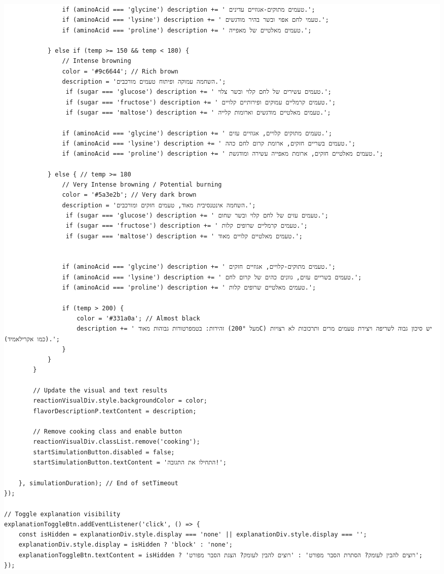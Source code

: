                     if (aminoAcid === 'glycine') description += ' טעמים מתוקים-אגוזיים עדינים.';
                    if (aminoAcid === 'lysine') description += ' טעמי לחם אפוי ובשר בהיר מודגשים.';
                    if (aminoAcid === 'proline') description += ' טעמים מאלטיים של מאפייה.';

                } else if (temp >= 150 && temp < 180) {
                    // Intense browning
                    color = '#9c6644'; // Rich brown
                    description = 'השחמה עמוקה ופיתוח טעמים מורכבים.';
                     if (sugar === 'glucose') description += ' טעמים עשירים של לחם קלוי ובשר צלוי.';
                     if (sugar === 'fructose') description += ' טעמים קרמליים עמוקים ופירותיים קלויים.';
                     if (sugar === 'maltose') description += ' טעמים מאלטיים מודגשים וארומות קלייה.';

                    if (aminoAcid === 'glycine') description += ' טעמים מתוקים קלויים, אגוזיים עזים.';
                    if (aminoAcid === 'lysine') description += ' טעמים בשריים חזקים, ארומת קרום לחם כהה.';
                    if (aminoAcid === 'proline') description += ' טעמים מאלטיים חזקים, ארומת מאפייה עשירה ומודגשת.';

                } else { // temp >= 180
                    // Very Intense browning / Potential burning
                    color = '#5a3e2b'; // Very dark brown
                    description = 'השחמה אינטנסיבית מאוד, טעמים חזקים ומורכבים.';
                     if (sugar === 'glucose') description += ' טעמים עזים של לחם קלוי ובשר שחום.';
                     if (sugar === 'fructose') description += ' טעמים קרמליים שרופים קלות.';
                     if (sugar === 'maltose') description += ' טעמים מאלטיים קלויים מאוד.';


                    if (aminoAcid === 'glycine') description += ' טעמים מתוקים-קלויים, אגוזיים חזקים.';
                    if (aminoAcid === 'lysine') description += ' טעמים בשריים עזים, גוונים כהים של קרום לחם.';
                    if (aminoAcid === 'proline') description += ' טעמים מאלטיים שרופים קלות.';

                    if (temp > 200) {
                        color = '#331a0a'; // Almost black
                        description += ' זהירות: בטמפרטורות גבוהות מאוד (מעל 200°C) יש סיכון גבוה לשריפה ויצירת טעמים מרים ותרכובות לא רצויות (כמו אקרילאמיד).';
                    }
                }
            }

            // Update the visual and text results
            reactionVisualDiv.style.backgroundColor = color;
            flavorDescriptionP.textContent = description;

            // Remove cooking class and enable button
            reactionVisualDiv.classList.remove('cooking');
            startSimulationButton.disabled = false;
            startSimulationButton.textContent = 'התחילו את התגובה!';

        }, simulationDuration); // End of setTimeout
    });

    // Toggle explanation visibility
    explanationToggleBtn.addEventListener('click', () => {
        const isHidden = explanationDiv.style.display === 'none' || explanationDiv.style.display === '';
        explanationDiv.style.display = isHidden ? 'block' : 'none';
        explanationToggleBtn.textContent = isHidden ? 'רוצים להבין לעומק? הסתרת הסבר מפורט' : 'רוצים להבין לעומק? הצגת הסבר מפורט';
    });
